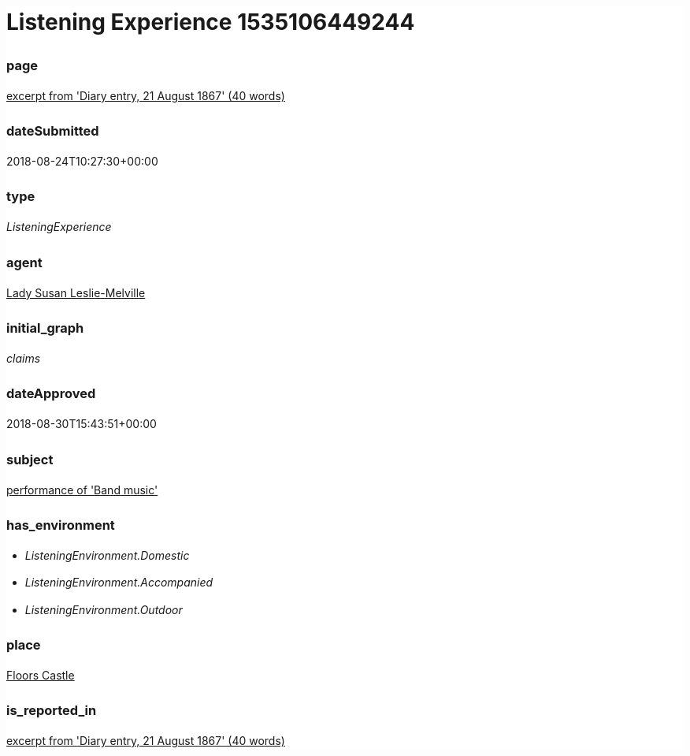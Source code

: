 # Listening Experience 1535106449244

### page


[excerpt from 'Diary entry, 21 August 1867' (40 words)](#excerpt-from-'Diary-entry-21-August-1867'-(40-words))

### dateSubmitted


2018-08-24T10:27:30+00:00

### type


*ListeningExperience*

### agent


[Lady Susan Leslie-Melville](#Lady-Susan-Leslie-Melville)

### initial_graph


*claims*

### dateApproved


2018-08-30T15:43:51+00:00

### subject


[performance of 'Band music'](#performance-of-'Band-music')

### has_environment

 - *ListeningEnvironment.Domestic*

 - *ListeningEnvironment.Accompanied*

 - *ListeningEnvironment.Outdoor*

### place


[Floors Castle](#Floors-Castle)

### is_reported_in


[excerpt from 'Diary entry, 21 August 1867' (40 words)](#excerpt-from-'Diary-entry-21-August-1867'-(40-words))
